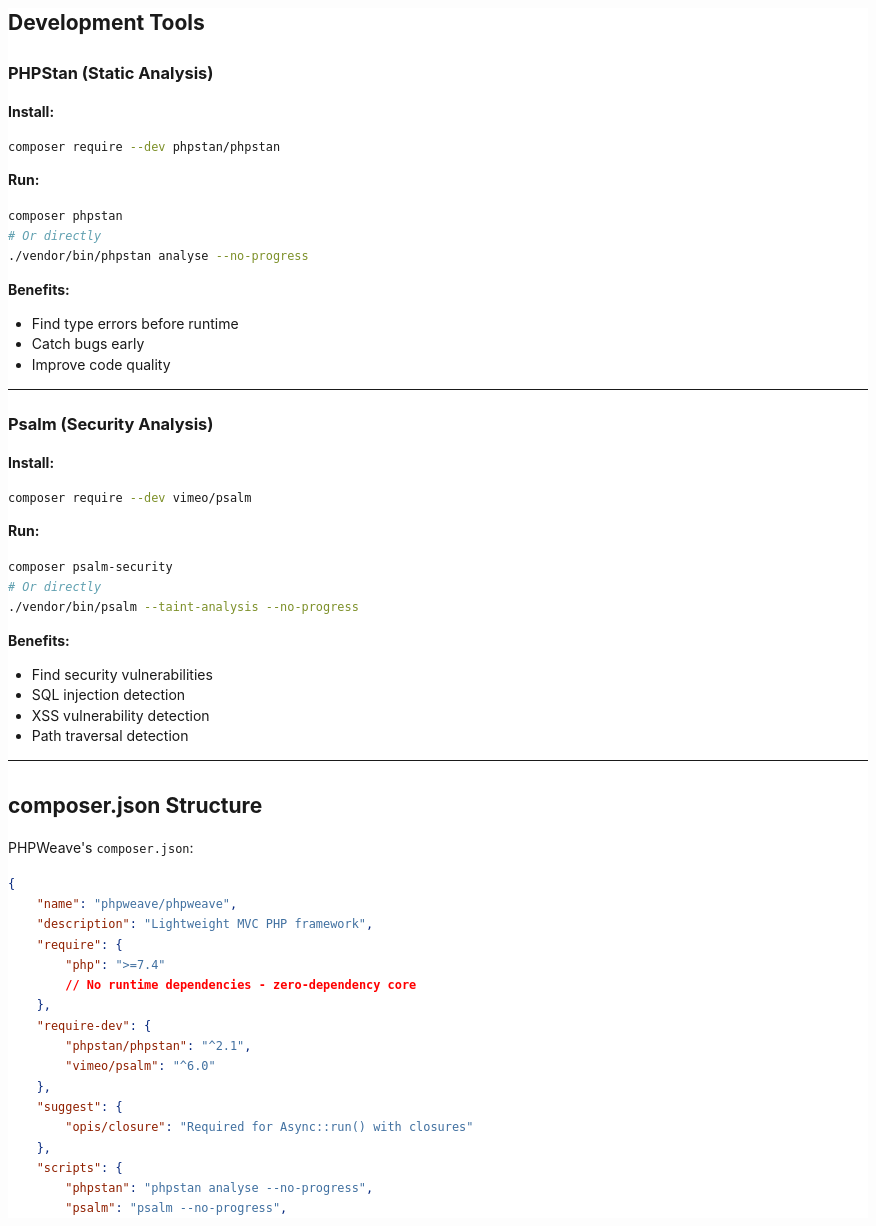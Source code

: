
## Development Tools

### PHPStan (Static Analysis)

**Install:**
```bash
composer require --dev phpstan/phpstan
```

**Run:**
```bash
composer phpstan
# Or directly
./vendor/bin/phpstan analyse --no-progress
```

**Benefits:**
- Find type errors before runtime
- Catch bugs early
- Improve code quality

---

### Psalm (Security Analysis)

**Install:**
```bash
composer require --dev vimeo/psalm
```

**Run:**
```bash
composer psalm-security
# Or directly
./vendor/bin/psalm --taint-analysis --no-progress
```

**Benefits:**
- Find security vulnerabilities
- SQL injection detection
- XSS vulnerability detection
- Path traversal detection

---

## composer.json Structure

PHPWeave's `composer.json`:

```json
{
    "name": "phpweave/phpweave",
    "description": "Lightweight MVC PHP framework",
    "require": {
        "php": ">=7.4"
        // No runtime dependencies - zero-dependency core
    },
    "require-dev": {
        "phpstan/phpstan": "^2.1",
        "vimeo/psalm": "^6.0"
    },
    "suggest": {
        "opis/closure": "Required for Async::run() with closures"
    },
    "scripts": {
        "phpstan": "phpstan analyse --no-progress",
        "psalm": "psalm --no-progress",
```